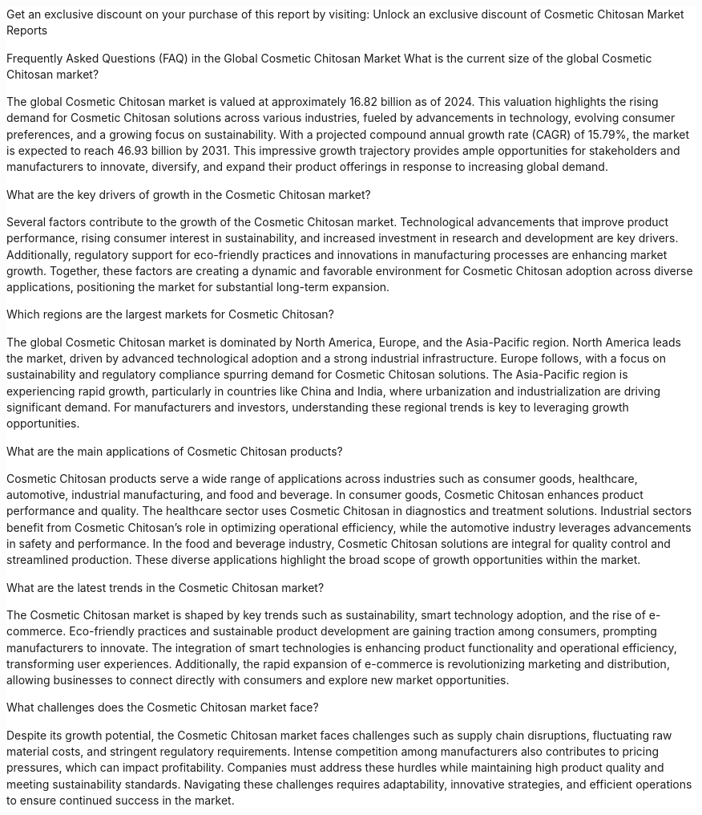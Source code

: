 Get an exclusive discount on your purchase of this report by visiting: Unlock an exclusive discount of Cosmetic Chitosan Market Reports 

Frequently Asked Questions (FAQ) in the Global Cosmetic Chitosan Market
What is the current size of the global Cosmetic Chitosan market?

The global Cosmetic Chitosan market is valued at approximately 16.82 billion as of 2024. This valuation highlights the rising demand for Cosmetic Chitosan solutions across various industries, fueled by advancements in technology, evolving consumer preferences, and a growing focus on sustainability. With a projected compound annual growth rate (CAGR) of 15.79%, the market is expected to reach 46.93 billion by 2031. This impressive growth trajectory provides ample opportunities for stakeholders and manufacturers to innovate, diversify, and expand their product offerings in response to increasing global demand.

What are the key drivers of growth in the Cosmetic Chitosan market?

Several factors contribute to the growth of the Cosmetic Chitosan market. Technological advancements that improve product performance, rising consumer interest in sustainability, and increased investment in research and development are key drivers. Additionally, regulatory support for eco-friendly practices and innovations in manufacturing processes are enhancing market growth. Together, these factors are creating a dynamic and favorable environment for Cosmetic Chitosan adoption across diverse applications, positioning the market for substantial long-term expansion.

Which regions are the largest markets for Cosmetic Chitosan?

The global Cosmetic Chitosan market is dominated by North America, Europe, and the Asia-Pacific region. North America leads the market, driven by advanced technological adoption and a strong industrial infrastructure. Europe follows, with a focus on sustainability and regulatory compliance spurring demand for Cosmetic Chitosan solutions. The Asia-Pacific region is experiencing rapid growth, particularly in countries like China and India, where urbanization and industrialization are driving significant demand. For manufacturers and investors, understanding these regional trends is key to leveraging growth opportunities.

What are the main applications of Cosmetic Chitosan products?

Cosmetic Chitosan products serve a wide range of applications across industries such as consumer goods, healthcare, automotive, industrial manufacturing, and food and beverage. In consumer goods, Cosmetic Chitosan enhances product performance and quality. The healthcare sector uses Cosmetic Chitosan in diagnostics and treatment solutions. Industrial sectors benefit from Cosmetic Chitosan’s role in optimizing operational efficiency, while the automotive industry leverages advancements in safety and performance. In the food and beverage industry, Cosmetic Chitosan solutions are integral for quality control and streamlined production. These diverse applications highlight the broad scope of growth opportunities within the market.

What are the latest trends in the Cosmetic Chitosan market?

The Cosmetic Chitosan market is shaped by key trends such as sustainability, smart technology adoption, and the rise of e-commerce. Eco-friendly practices and sustainable product development are gaining traction among consumers, prompting manufacturers to innovate. The integration of smart technologies is enhancing product functionality and operational efficiency, transforming user experiences. Additionally, the rapid expansion of e-commerce is revolutionizing marketing and distribution, allowing businesses to connect directly with consumers and explore new market opportunities.

What challenges does the Cosmetic Chitosan market face?

Despite its growth potential, the Cosmetic Chitosan market faces challenges such as supply chain disruptions, fluctuating raw material costs, and stringent regulatory requirements. Intense competition among manufacturers also contributes to pricing pressures, which can impact profitability. Companies must address these hurdles while maintaining high product quality and meeting sustainability standards. Navigating these challenges requires adaptability, innovative strategies, and efficient operations to ensure continued success in the market.

